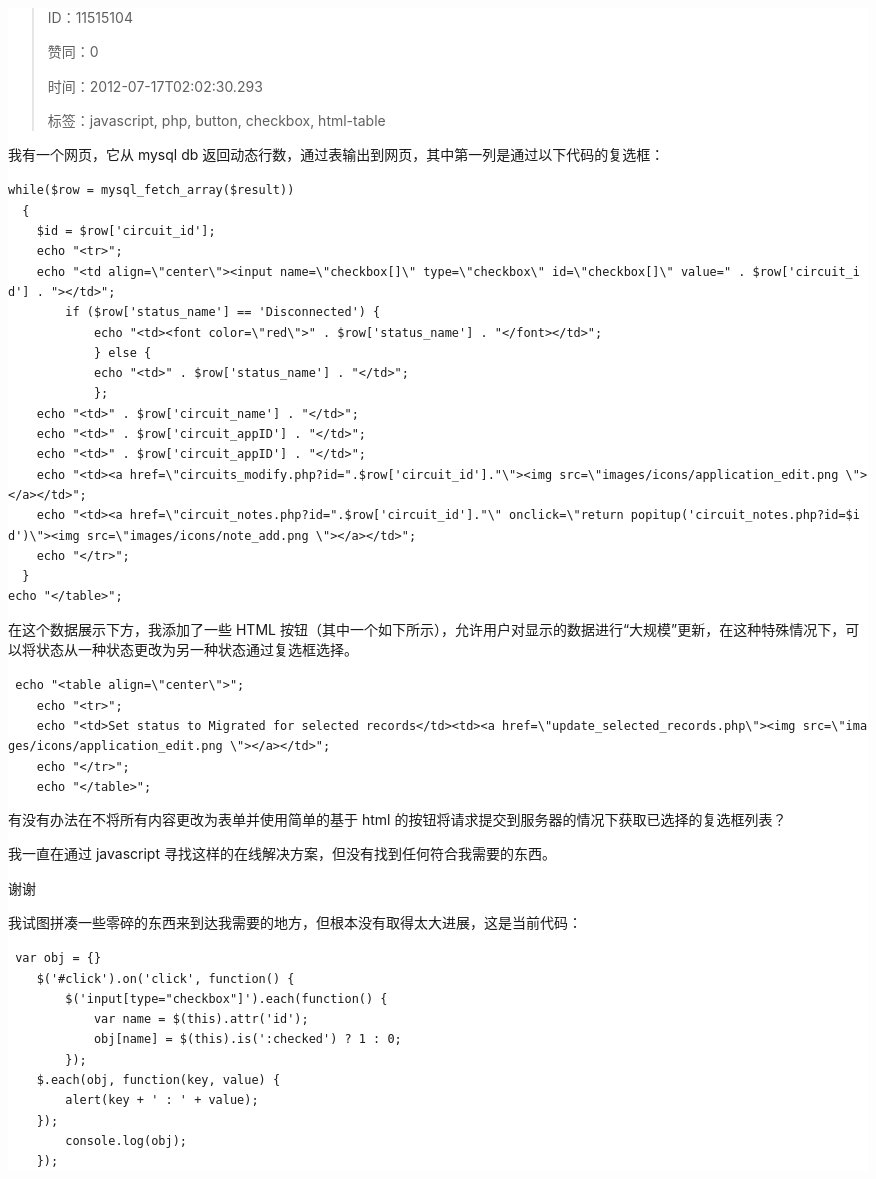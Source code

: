 > ID：11515104
> 
> 赞同：0
> 
> 时间：2012-07-17T02:02:30.293
> 
> 标签：javascript, php, button, checkbox, html-table

我有一个网页，它从 mysql db 返回动态行数，通过表输出到网页，其中第一列是通过以下代码的复选框：

```
while($row = mysql_fetch_array($result))
  {
    $id = $row['circuit_id'];
    echo "<tr>";
    echo "<td align=\"center\"><input name=\"checkbox[]\" type=\"checkbox\" id=\"checkbox[]\" value=" . $row['circuit_id'] . "></td>";
        if ($row['status_name'] == 'Disconnected') {
            echo "<td><font color=\"red\">" . $row['status_name'] . "</font></td>";
            } else {
            echo "<td>" . $row['status_name'] . "</td>";
            };
    echo "<td>" . $row['circuit_name'] . "</td>";
    echo "<td>" . $row['circuit_appID'] . "</td>";
    echo "<td>" . $row['circuit_appID'] . "</td>";
    echo "<td><a href=\"circuits_modify.php?id=".$row['circuit_id']."\"><img src=\"images/icons/application_edit.png \"></a></td>"; 
    echo "<td><a href=\"circuit_notes.php?id=".$row['circuit_id']."\" onclick=\"return popitup('circuit_notes.php?id=$id')\"><img src=\"images/icons/note_add.png \"></a></td>";
    echo "</tr>";
  }
echo "</table>"; 
```

在这个数据展示下方，我添加了一些 HTML 按钮（其中一个如下所示），允许用户对显示的数据进行“大规模”更新，在这种特殊情况下，可以将状态从一种状态更改为另一种状态通过复选框选择。

```
 echo "<table align=\"center\">";
    echo "<tr>";
    echo "<td>Set status to Migrated for selected records</td><td><a href=\"update_selected_records.php\"><img src=\"images/icons/application_edit.png \"></a></td>";
    echo "</tr>";
    echo "</table>"; 
```

有没有办法在不将所有内容更改为表单并使用简单的基于 html 的按钮将请求提交到服务器的情况下获取已选择的复选框列表？

我一直在通过 javascript 寻找这样的在线解决方案，但没有找到任何符合我需要的东西。

谢谢

我试图拼凑一些零碎的东西来到达我需要的地方，但根本没有取得太大进展，这是当前代码：

```
 var obj = {}
    $('#click').on('click', function() {
        $('input[type="checkbox"]').each(function() {
            var name = $(this).attr('id');
            obj[name] = $(this).is(':checked') ? 1 : 0;
        });
    $.each(obj, function(key, value) { 
        alert(key + ' : ' + value); 
    });
        console.log(obj);
    });​ 
```
